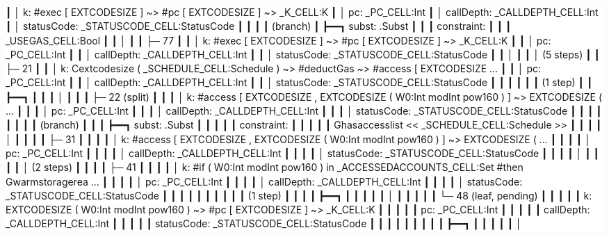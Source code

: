    ┃  │   k: #exec [ EXTCODESIZE ] ~> #pc [ EXTCODESIZE ] ~> _K_CELL:K
   ┃  │   pc: _PC_CELL:Int
   ┃  │   callDepth: _CALLDEPTH_CELL:Int
   ┃  │   statusCode: _STATUSCODE_CELL:StatusCode
   ┃  ┃
   ┃  ┃ (branch)
   ┃  ┣━━┓ subst: .Subst
   ┃  ┃  ┃ constraint:
   ┃  ┃  ┃     _USEGAS_CELL:Bool
   ┃  ┃  │
   ┃  ┃  ├─ 77
   ┃  ┃  │   k: #exec [ EXTCODESIZE ] ~> #pc [ EXTCODESIZE ] ~> _K_CELL:K
   ┃  ┃  │   pc: _PC_CELL:Int
   ┃  ┃  │   callDepth: _CALLDEPTH_CELL:Int
   ┃  ┃  │   statusCode: _STATUSCODE_CELL:StatusCode
   ┃  ┃  │
   ┃  ┃  │  (5 steps)
   ┃  ┃  ├─ 21
   ┃  ┃  │   k: Cextcodesize ( _SCHEDULE_CELL:Schedule ) ~> #deductGas ~> #access [ EXTCODESIZE  ...
   ┃  ┃  │   pc: _PC_CELL:Int
   ┃  ┃  │   callDepth: _CALLDEPTH_CELL:Int
   ┃  ┃  │   statusCode: _STATUSCODE_CELL:StatusCode
   ┃  ┃  ┃
   ┃  ┃  ┃ (1 step)
   ┃  ┃  ┣━━┓
   ┃  ┃  ┃  │
   ┃  ┃  ┃  ├─ 22 (split)
   ┃  ┃  ┃  │   k: #access [ EXTCODESIZE , EXTCODESIZE ( W0:Int modInt pow160 ) ] ~> EXTCODESIZE (  ...
   ┃  ┃  ┃  │   pc: _PC_CELL:Int
   ┃  ┃  ┃  │   callDepth: _CALLDEPTH_CELL:Int
   ┃  ┃  ┃  │   statusCode: _STATUSCODE_CELL:StatusCode
   ┃  ┃  ┃  ┃
   ┃  ┃  ┃  ┃ (branch)
   ┃  ┃  ┃  ┣━━┓ subst: .Subst
   ┃  ┃  ┃  ┃  ┃ constraint:
   ┃  ┃  ┃  ┃  ┃     Ghasaccesslist << _SCHEDULE_CELL:Schedule >>
   ┃  ┃  ┃  ┃  │
   ┃  ┃  ┃  ┃  ├─ 31
   ┃  ┃  ┃  ┃  │   k: #access [ EXTCODESIZE , EXTCODESIZE ( W0:Int modInt pow160 ) ] ~> EXTCODESIZE (  ...
   ┃  ┃  ┃  ┃  │   pc: _PC_CELL:Int
   ┃  ┃  ┃  ┃  │   callDepth: _CALLDEPTH_CELL:Int
   ┃  ┃  ┃  ┃  │   statusCode: _STATUSCODE_CELL:StatusCode
   ┃  ┃  ┃  ┃  │
   ┃  ┃  ┃  ┃  │  (2 steps)
   ┃  ┃  ┃  ┃  ├─ 41
   ┃  ┃  ┃  ┃  │   k: #if ( W0:Int modInt pow160 ) in _ACCESSEDACCOUNTS_CELL:Set #then Gwarmstoragerea ...
   ┃  ┃  ┃  ┃  │   pc: _PC_CELL:Int
   ┃  ┃  ┃  ┃  │   callDepth: _CALLDEPTH_CELL:Int
   ┃  ┃  ┃  ┃  │   statusCode: _STATUSCODE_CELL:StatusCode
   ┃  ┃  ┃  ┃  ┃
   ┃  ┃  ┃  ┃  ┃ (1 step)
   ┃  ┃  ┃  ┃  ┣━━┓
   ┃  ┃  ┃  ┃  ┃  │
   ┃  ┃  ┃  ┃  ┃  └─ 48 (leaf, pending)
   ┃  ┃  ┃  ┃  ┃      k: EXTCODESIZE ( W0:Int modInt pow160 ) ~> #pc [ EXTCODESIZE ] ~> _K_CELL:K
   ┃  ┃  ┃  ┃  ┃      pc: _PC_CELL:Int
   ┃  ┃  ┃  ┃  ┃      callDepth: _CALLDEPTH_CELL:Int
   ┃  ┃  ┃  ┃  ┃      statusCode: _STATUSCODE_CELL:StatusCode
   ┃  ┃  ┃  ┃  ┃
   ┃  ┃  ┃  ┃  ┣━━┓
   ┃  ┃  ┃  ┃  ┃  │